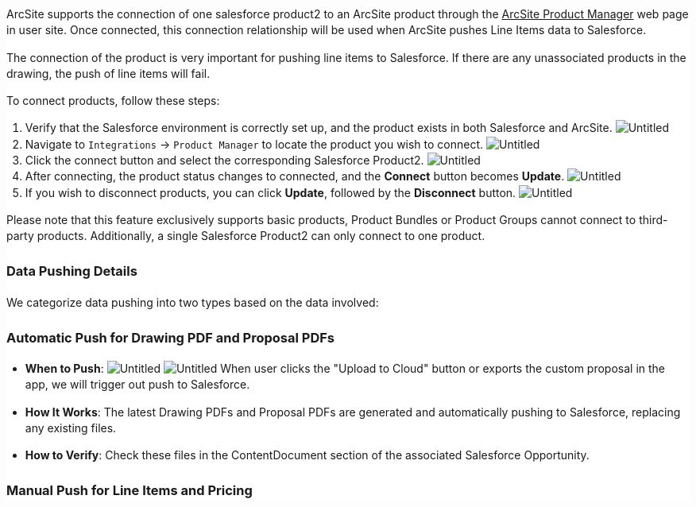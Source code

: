 ArcSite supports the connection of one salesforce product2 to an ArcSite product through the [ArcSite Product Manager](https://user.arcsiteapp.com/admin/product_integration) web page in user site. Once connected, this connection relationship will be used when ArcSite pushes Line Items data to Salesforce. 

<aside class='notice'>The connection of the product is very important for pushing line items to Salesforce. If there are any unassociated products in the drawing, the push of line items will fail.
</aside>

To connect products, follow these steps:

1. Verify that the Salesforce environment is correctly set up, and the product exists in both Salesforce and ArcSite.
   ![Untitled](images/salesforce/connected_to_salesforce.png)
2. Navigate to `Integrations` -> `Product Manager` to locate the product you wish to connect.
   ![Untitled](images/salesforce/salesforce_click_connect_product.png)
3. Click the connect button and select the corresponding Salesforce Product2.
   ![Untitled](images/i360/select_i360_product_to_connect.png)
4. After connecting, the product status changes to connected, and the **Connect** button becomes **Update**.
   ![Untitled](images/i360/connected_i360_product.png)
5. If you wish to disconnect products, you can click **Update**, followed by the **Disconnect** button.
   ![Untitled](images/i360/disconnect_i360_product.png)

<aside class='notice'>Please note that this feature exclusively supports basic products, Product Bundles or Product Groups cannot connect to third-party products. Additionally, a single Salesforce Product2 can only connect to one product.</aside>

### Data Pushing Details

We categorize data pushing into two types based on the data involved:

### Automatic Push for Drawing PDF and Proposal PDFs

- **When to Push**:
  ![Untitled](images/i360/upload_to_cloud_png.png)
  ![Untitled](images/i360/export_proposal_png.png)
  When user clicks the "Upload to Cloud" button or exports the custom proposal in the app, we will trigger out push to Salesforce.

- **How It Works**:
  The latest Drawing PDFs and Proposal PDFs are generated and automatically pushing to Salesforce, replacing any existing files.

- **How to Verify**:
  Check these files in the ContentDocument section of the associated Salesforce Opportunity.

### Manual Push for Line Items and Pricing
